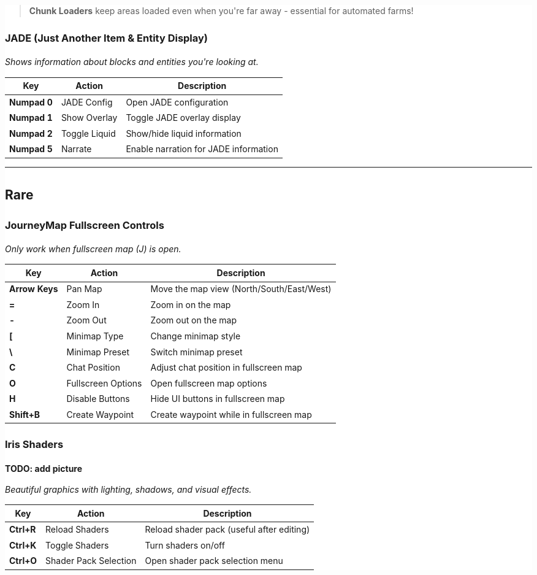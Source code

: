 > **Chunk Loaders** keep areas loaded even when you're far away - essential for automated farms!

### JADE (Just Another Item & Entity Display)

*Shows information about blocks and entities you're looking at.*

| Key | Action | Description |
|-----|--------|-------------|
| **Numpad 0** | JADE Config | Open JADE configuration |
| **Numpad 1** | Show Overlay | Toggle JADE overlay display |
| **Numpad 2** | Toggle Liquid | Show/hide liquid information |
| **Numpad 5** | Narrate | Enable narration for JADE information |

---

## Rare

### JourneyMap Fullscreen Controls

*Only work when fullscreen map (J) is open.*

| Key | Action | Description |
|-----|--------|-------------|
| **Arrow Keys** | Pan Map | Move the map view (North/South/East/West) |
| **=** | Zoom In | Zoom in on the map |
| **-** | Zoom Out | Zoom out on the map |
| **[** | Minimap Type | Change minimap style |
| **\\** | Minimap Preset | Switch minimap preset |
| **C** | Chat Position | Adjust chat position in fullscreen map |
| **O** | Fullscreen Options | Open fullscreen map options |
| **H** | Disable Buttons | Hide UI buttons in fullscreen map |
| **Shift+B** | Create Waypoint | Create waypoint while in fullscreen map |

### Iris Shaders

**TODO: add picture**

*Beautiful graphics with lighting, shadows, and visual effects.*

| Key | Action | Description |
|-----|--------|-------------|
| **Ctrl+R** | Reload Shaders | Reload shader pack (useful after editing) |
| **Ctrl+K** | Toggle Shaders | Turn shaders on/off |
| **Ctrl+O** | Shader Pack Selection | Open shader pack selection menu |
